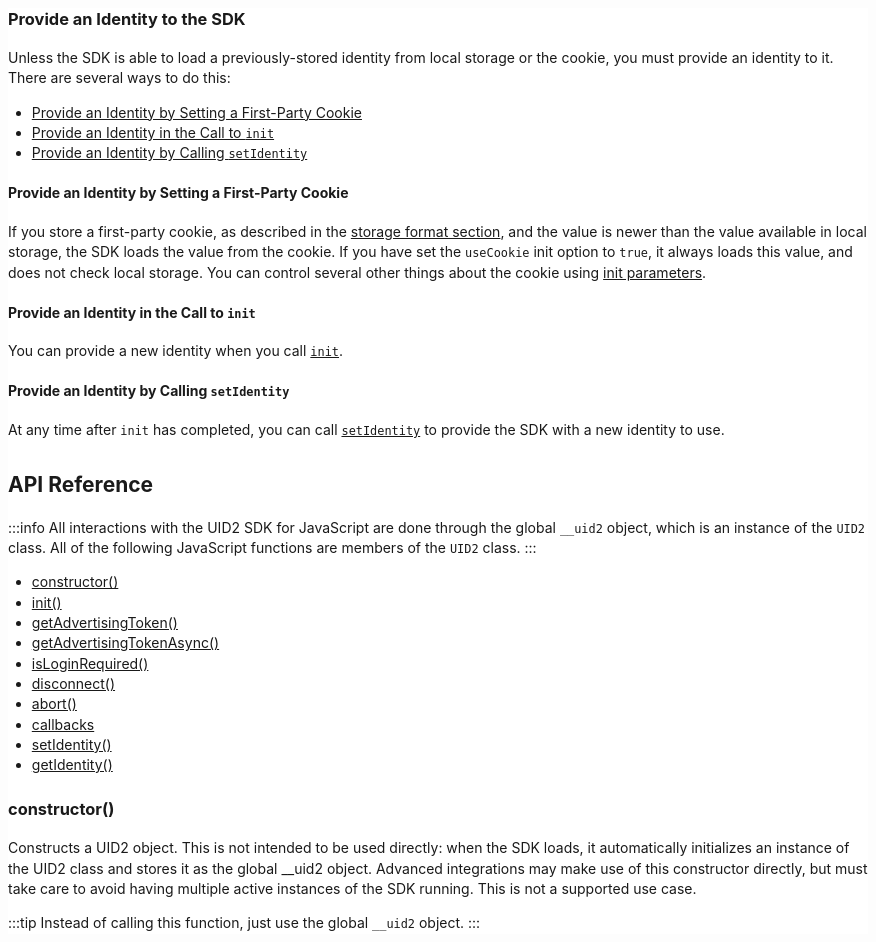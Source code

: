 ### Provide an Identity to the SDK

Unless the SDK is able to load a previously-stored identity from local storage or the cookie, you must provide an identity to it. There are several ways to do this:

- [Provide an Identity by Setting a First-Party Cookie](#provide-an-identity-by-setting-a-first-party-cookie)
- [Provide an Identity in the Call to `init`](#provide-an-identity-in-the-call-to-init)
- [Provide an Identity by Calling `setIdentity`](#provide-an-identity-by-calling-setidentity)

#### Provide an Identity by Setting a First-Party Cookie

If you store a first-party cookie, as described in the [storage format section](#uid2-storage-format), and the value is newer than the value available in local storage, the SDK loads the value from the cookie. If you have set the `useCookie` init option to `true`, it always loads this value, and does not check local storage. You can control several other things about the cookie using [init parameters](#init-parameters).

#### Provide an Identity in the Call to `init`

You can provide a new identity when you call [`init`](#initopts-object-void).

#### Provide an Identity by Calling `setIdentity`

At any time after `init` has completed, you can call [`setIdentity`](#setidentityidentity-uid2identity-void) to provide the SDK with a new identity to use.

## API Reference

:::info
All interactions with the UID2 SDK for JavaScript are done through the global `__uid2` object, which is an instance of the `UID2` class. All of the following JavaScript functions are members of the `UID2` class. 
:::

- [constructor()](#constructor)
- [init()](#initopts-object-void)
- [getAdvertisingToken()](#getadvertisingtoken-string)
- [getAdvertisingTokenAsync()](#getadvertisingtokenasync-promise)
- [isLoginRequired()](#isloginrequired-boolean)
- [disconnect()](#disconnect-void)
- [abort()](#abort-void)
- [callbacks](#callbacks) <New />
- [setIdentity()](#setidentityidentity-uid2identity-void) <New />
- [getIdentity()](#getidentity-uid2identity--null) <New />

### constructor()

Constructs a UID2 object. This is not intended to be used directly: when the SDK loads, it automatically initializes an instance of the UID2 class and stores it as the global __uid2 object. Advanced integrations may make use of this constructor directly, but must take care to avoid having multiple active instances of the SDK running. This is not a supported use case.

:::tip
Instead of calling this function, just use the global `__uid2` object.
:::
